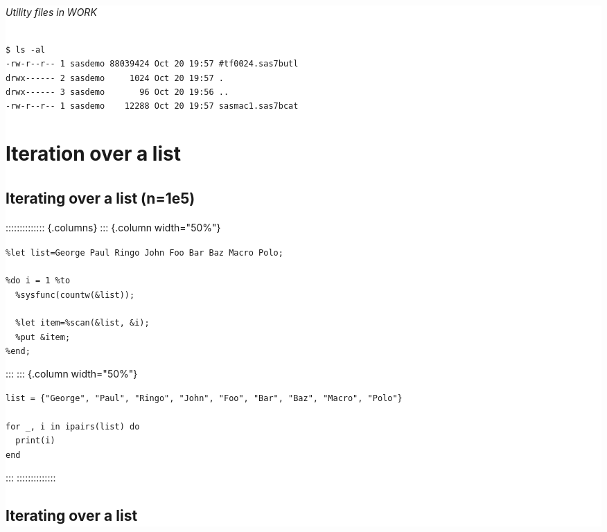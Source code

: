 
###### Utility files in WORK

```
$ ls -al
-rw-r--r-- 1 sasdemo 88039424 Oct 20 19:57 #tf0024.sas7butl
drwx------ 2 sasdemo     1024 Oct 20 19:57 .
drwx------ 3 sasdemo       96 Oct 20 19:56 ..
-rw-r--r-- 1 sasdemo    12288 Oct 20 19:57 sasmac1.sas7bcat
```

# Iteration over a list

## Iterating over a list (n=1e5)

:::::::::::::: {.columns}
::: {.column width="50%"}

```sas
%let list=George Paul Ringo John Foo Bar Baz Macro Polo;

%do i = 1 %to
  %sysfunc(countw(&list));

  %let item=%scan(&list, &i);
  %put &item;
%end;
```
:::
::: {.column width="50%"}

```sas
list = {"George", "Paul", "Ringo", "John", "Foo", "Bar", "Baz", "Macro", "Polo"}

for _, i in ipairs(list) do
  print(i)
end
```
:::
::::::::::::::

## Iterating over a list

